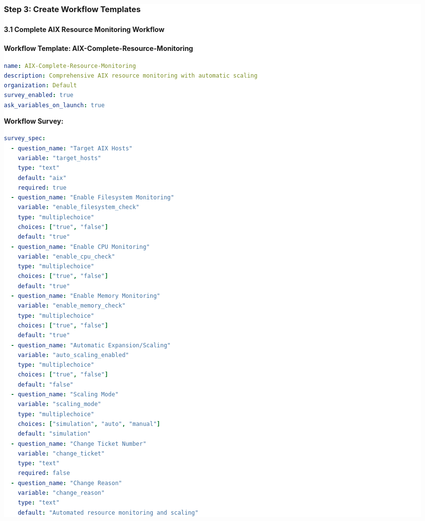 ```yaml
```

### Step 3: Create Workflow Templates

#### 3.1 Complete AIX Resource Monitoring Workflow

**Workflow Template: AIX-Complete-Resource-Monitoring**

```yaml
name: AIX-Complete-Resource-Monitoring
description: Comprehensive AIX resource monitoring with automatic scaling
organization: Default
survey_enabled: true
ask_variables_on_launch: true
```

**Workflow Survey:**
```yaml
survey_spec:
  - question_name: "Target AIX Hosts"
    variable: "target_hosts"
    type: "text"
    default: "aix"
    required: true
  - question_name: "Enable Filesystem Monitoring"
    variable: "enable_filesystem_check"
    type: "multiplechoice"
    choices: ["true", "false"]
    default: "true"
  - question_name: "Enable CPU Monitoring"
    variable: "enable_cpu_check"
    type: "multiplechoice"
    choices: ["true", "false"]
    default: "true"
  - question_name: "Enable Memory Monitoring"
    variable: "enable_memory_check"
    type: "multiplechoice"
    choices: ["true", "false"]
    default: "true"
  - question_name: "Automatic Expansion/Scaling"
    variable: "auto_scaling_enabled"
    type: "multiplechoice"
    choices: ["true", "false"]
    default: "false"
  - question_name: "Scaling Mode"
    variable: "scaling_mode"
    type: "multiplechoice"
    choices: ["simulation", "auto", "manual"]
    default: "simulation"
  - question_name: "Change Ticket Number"
    variable: "change_ticket"
    type: "text"
    required: false
  - question_name: "Change Reason"
    variable: "change_reason"
    type: "text"
    default: "Automated resource monitoring and scaling"
```
